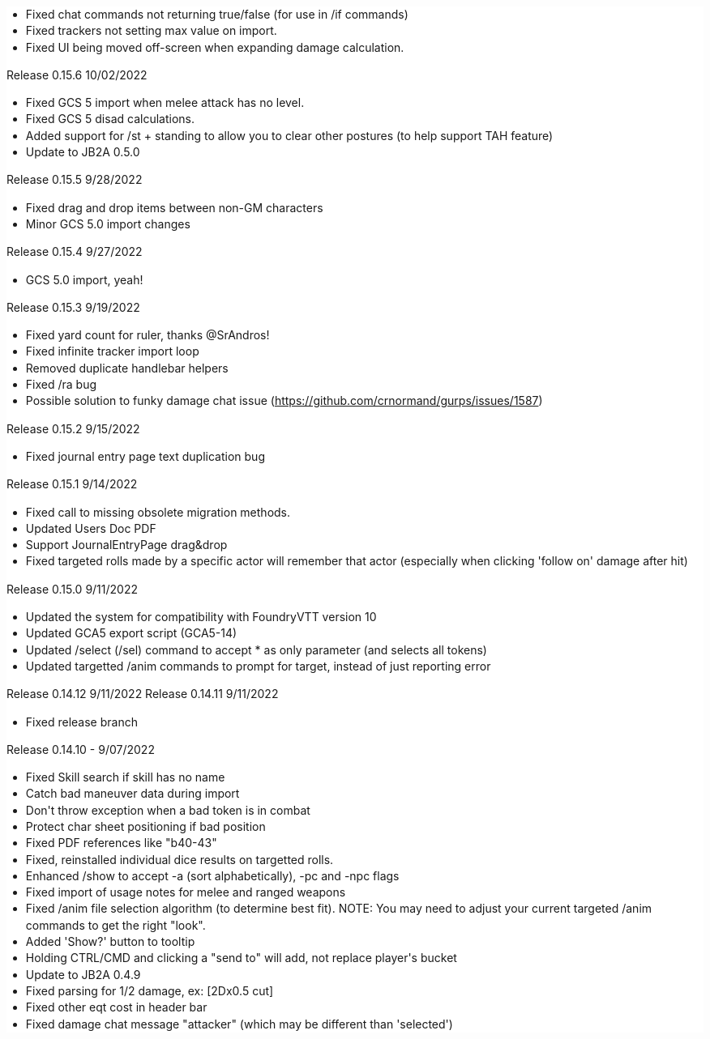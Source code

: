 - Fixed chat commands not returning true/false (for use in /if commands)
- Fixed trackers not setting max value on import.
- Fixed UI being moved off-screen when expanding damage calculation.

Release 0.15.6 10/02/2022

- Fixed GCS 5 import when melee attack has no level.
- Fixed GCS 5 disad calculations.
- Added support for /st + standing to allow you to clear other postures (to help support TAH feature)
- Update to JB2A 0.5.0

Release 0.15.5 9/28/2022

- Fixed drag and drop items between non-GM characters
- Minor GCS 5.0 import changes

Release 0.15.4 9/27/2022

- GCS 5.0 import, yeah!

Release 0.15.3 9/19/2022

- Fixed yard count for ruler, thanks @SrAndros!
- Fixed infinite tracker import loop
- Removed duplicate handlebar helpers
- Fixed /ra bug
- Possible solution to funky damage chat issue (<https://github.com/crnormand/gurps/issues/1587>)

Release 0.15.2 9/15/2022

- Fixed journal entry page text duplication bug

Release 0.15.1 9/14/2022

- Fixed call to missing obsolete migration methods.
- Updated Users Doc PDF
- Support JournalEntryPage drag&drop
- Fixed targeted rolls made by a specific actor will remember that actor (especially when clicking 'follow on' damage after hit)

Release 0.15.0 9/11/2022

- Updated the system for compatibility with FoundryVTT version 10
- Updated GCA5 export script (GCA5-14)
- Updated /select (/sel) command to accept \* as only parameter (and selects all tokens)
- Updated targetted /anim commands to prompt for target, instead of just reporting error

Release 0.14.12 9/11/2022
Release 0.14.11 9/11/2022

- Fixed release branch

Release 0.14.10 - 9/07/2022

- Fixed Skill search if skill has no name
- Catch bad maneuver data during import
- Don't throw exception when a bad token is in combat
- Protect char sheet positioning if bad position
- Fixed PDF references like "b40-43"
- Fixed, reinstalled individual dice results on targetted rolls.
- Enhanced /show to accept -a (sort alphabetically), -pc and -npc flags
- Fixed import of usage notes for melee and ranged weapons
- Fixed /anim file selection algorithm (to determine best fit). NOTE: You may need to adjust your current targeted /anim commands to get the right "look".
- Added 'Show?' button to tooltip
- Holding CTRL/CMD and clicking a "send to" will add, not replace player's bucket
- Update to JB2A 0.4.9
- Fixed parsing for 1/2 damage, ex: [2Dx0.5 cut]
- Fixed other eqt cost in header bar
- Fixed damage chat message "attacker" (which may be different than 'selected')
